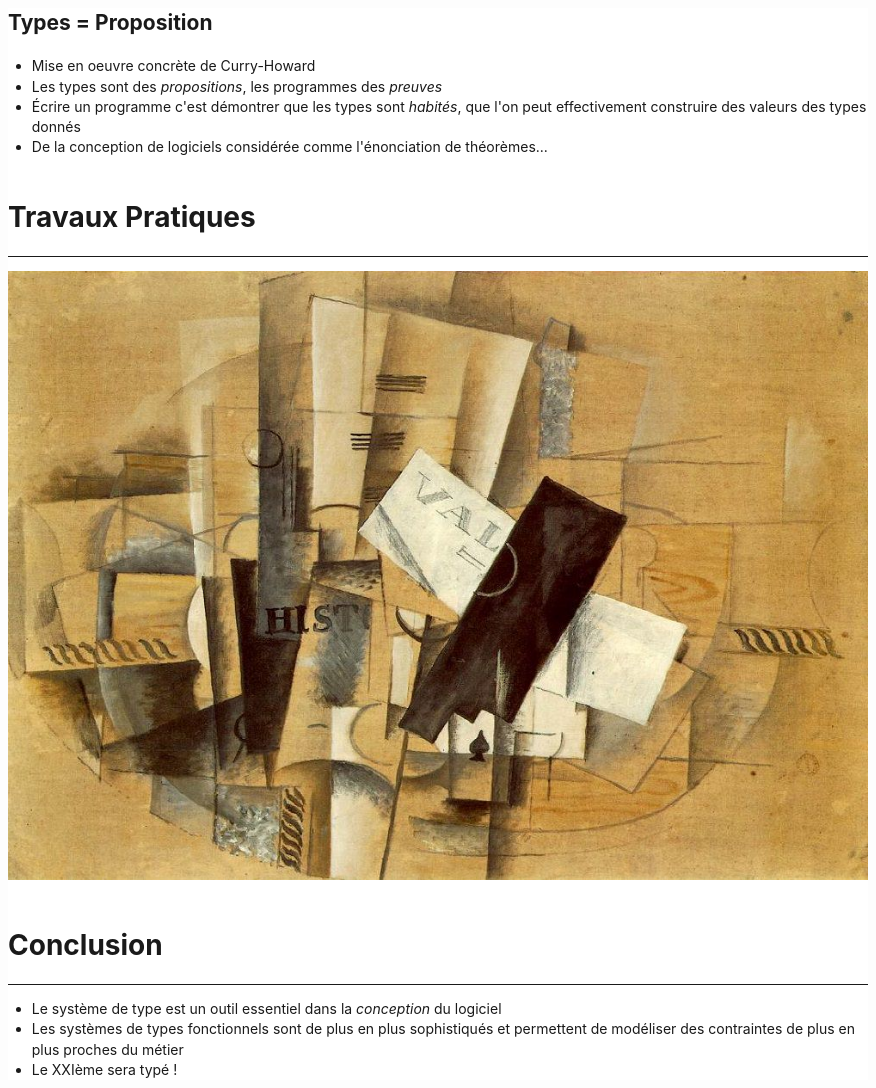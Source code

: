 ## Types = Proposition

* Mise en oeuvre concrète de Curry-Howard
* Les types sont des *propositions*, les programmes des *preuves*
* Écrire un programme c'est démontrer que les types sont *habités*, que l'on peut effectivement construire des valeurs des types donnés
* De la conception de logiciels considérée comme l'énonciation de théorèmes...

# Travaux Pratiques

----

![](/images/braque-gueridon.jpg)

# Conclusion

----

* Le système de type est un outil essentiel dans la *conception* du logiciel
* Les systèmes de types fonctionnels sont de plus en plus sophistiqués et permettent de modéliser des contraintes de plus en plus proches du métier
* Le XXIème sera typé !
